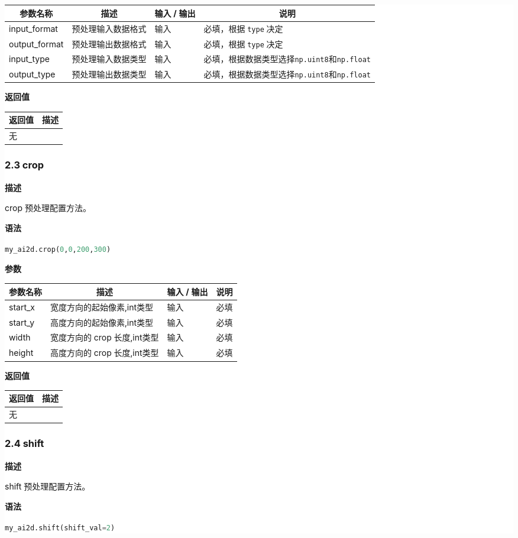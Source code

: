 | 参数名称 | 描述                          | 输入 / 输出 | 说明 |
|----------|-------------------------------|-----------|------|
| input_format | 预处理输入数据格式   | 输入      | 必填，根据 `type` 决定 |
| output_format  | 预处理输出数据格式 | 输入      | 必填，根据 `type` 决定 |
| input_type   | 预处理输入数据类型   | 输入      | 必填，根据数据类型选择`np.uint8`和`np.float` |
| output_type  | 预处理输出数据类型   | 输入      | 必填，根据数据类型选择`np.uint8`和`np.float` |

**返回值**  

| 返回值 | 描述                            |
|--------|---------------------------------|
| 无     |                                 |

### 2.3 crop

**描述**

crop 预处理配置方法。

**语法**  

```python
my_ai2d.crop(0,0,200,300)
```

**参数**  

| 参数名称 | 描述                          | 输入 / 输出 | 说明 |
|----------|-------------------------------|-----------|------|
| start_x | 宽度方向的起始像素,int类型   | 输入      | 必填 |
| start_y  | 高度方向的起始像素,int类型 | 输入      | 必填 |
| width   | 宽度方向的 crop 长度,int类型   | 输入      | 必填 |
| height  | 高度方向的 crop 长度,int类型   | 输入      | 必填 |

**返回值**  

| 返回值 | 描述                            |
|--------|---------------------------------|
| 无     |                                 |

### 2.4 shift

**描述**

shift 预处理配置方法。

**语法**  

```python
my_ai2d.shift(shift_val=2)
```
